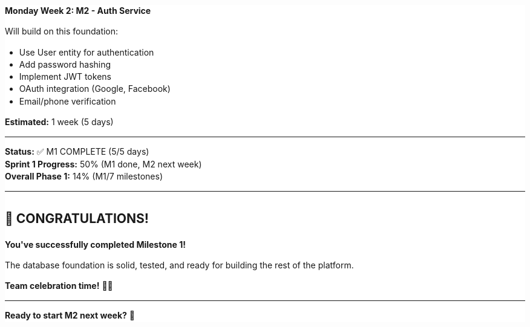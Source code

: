 **Monday Week 2: M2 - Auth Service**

Will build on this foundation:
- Use User entity for authentication
- Add password hashing
- Implement JWT tokens
- OAuth integration (Google, Facebook)
- Email/phone verification

**Estimated:** 1 week (5 days)

---

**Status:** ✅ M1 COMPLETE (5/5 days)  
**Sprint 1 Progress:** 50% (M1 done, M2 next week)  
**Overall Phase 1:** 14% (M1/7 milestones)

---

## 🎊 CONGRATULATIONS!

**You've successfully completed Milestone 1!**

The database foundation is solid, tested, and ready for building the rest of the platform.

**Team celebration time!** 🎉🍾

---

**Ready to start M2 next week?** 🚀
